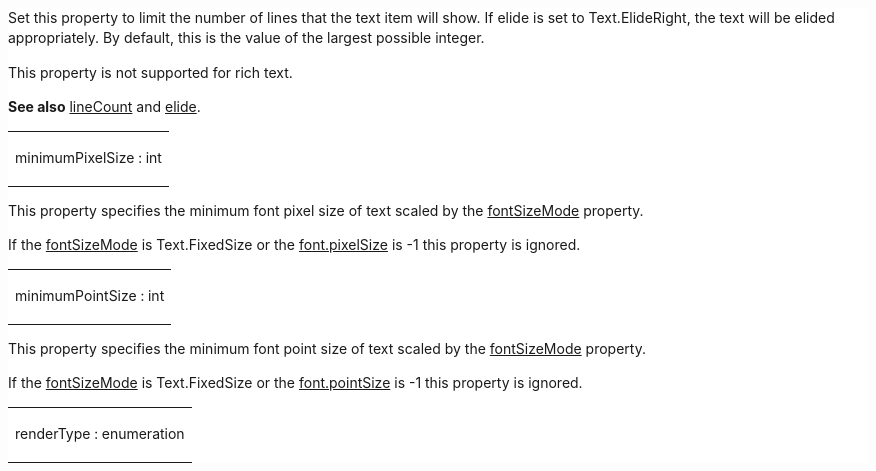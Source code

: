 Set this property to limit the number of lines that the text item will show. If elide is set to Text.ElideRight, the text will be elided appropriately. By default, this is the value of the largest possible integer.

This property is not supported for rich text.

**See also** [lineCount](index.html#lineCount-prop) and [elide](index.html#elide-prop).

<table>
<colgroup>
<col width="100%" />
</colgroup>
<tbody>
<tr class="odd">
<td><p><span id="minimumPixelSize-prop"></span><span class="name">minimumPixelSize</span> : <span class="type">int</span></p></td>
</tr>
</tbody>
</table>

This property specifies the minimum font pixel size of text scaled by the [fontSizeMode](index.html#fontSizeMode-prop) property.

If the [fontSizeMode](index.html#fontSizeMode-prop) is Text.FixedSize or the [font.pixelSize](index.html#font.pixelSize-prop) is -1 this property is ignored.

<table>
<colgroup>
<col width="100%" />
</colgroup>
<tbody>
<tr class="odd">
<td><p><span id="minimumPointSize-prop"></span><span class="name">minimumPointSize</span> : <span class="type">int</span></p></td>
</tr>
</tbody>
</table>

This property specifies the minimum font point size of text scaled by the [fontSizeMode](index.html#fontSizeMode-prop) property.

If the [fontSizeMode](index.html#fontSizeMode-prop) is Text.FixedSize or the [font.pointSize](index.html#font.pointSize-prop) is -1 this property is ignored.

<table>
<colgroup>
<col width="100%" />
</colgroup>
<tbody>
<tr class="odd">
<td><p><span id="renderType-prop"></span><span class="name">renderType</span> : <span class="type">enumeration</span></p></td>
</tr>
</tbody>
</table>
